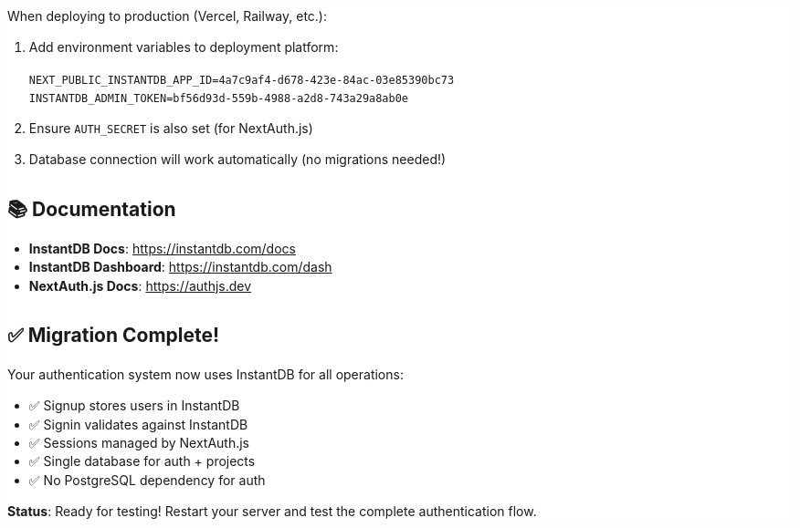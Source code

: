When deploying to production (Vercel, Railway, etc.):

1. Add environment variables to deployment platform:
   ```
   NEXT_PUBLIC_INSTANTDB_APP_ID=4a7c9af4-d678-423e-84ac-03e85390bc73
   INSTANTDB_ADMIN_TOKEN=bf56d93d-559b-4988-a2d8-743a29a8ab0e
   ```

2. Ensure `AUTH_SECRET` is also set (for NextAuth.js)

3. Database connection will work automatically (no migrations needed!)

## 📚 Documentation

- **InstantDB Docs**: https://instantdb.com/docs
- **InstantDB Dashboard**: https://instantdb.com/dash
- **NextAuth.js Docs**: https://authjs.dev

## ✅ Migration Complete!

Your authentication system now uses InstantDB for all operations:
- ✅ Signup stores users in InstantDB
- ✅ Signin validates against InstantDB
- ✅ Sessions managed by NextAuth.js
- ✅ Single database for auth + projects
- ✅ No PostgreSQL dependency for auth

**Status**: Ready for testing! Restart your server and test the complete authentication flow.
